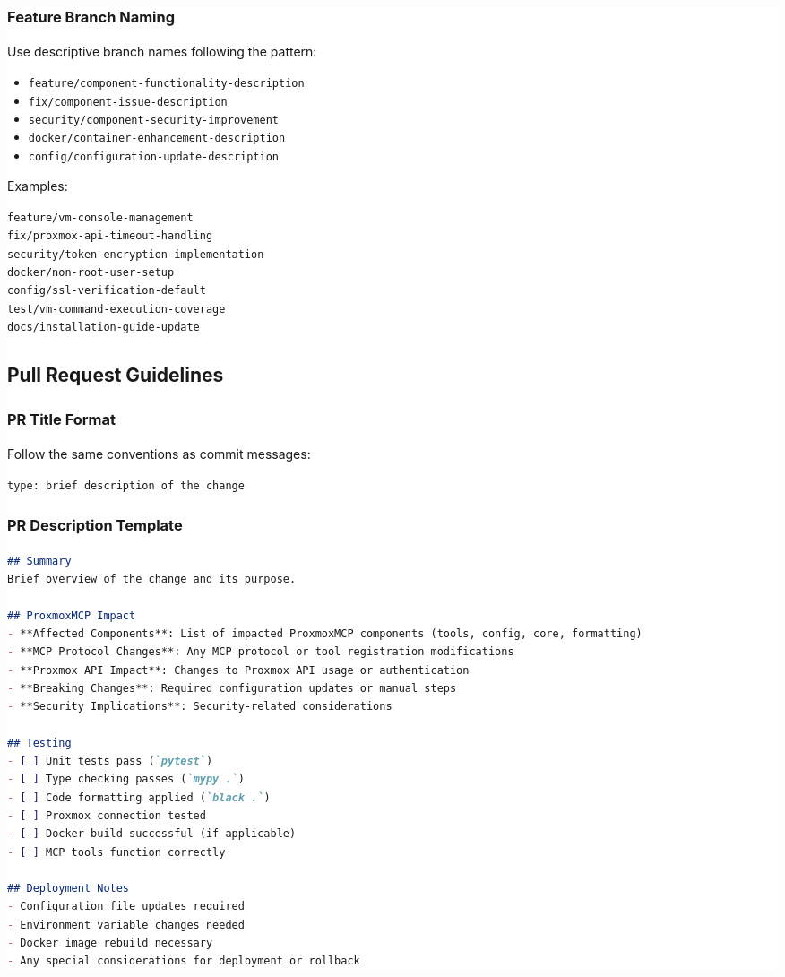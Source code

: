 ### Feature Branch Naming
Use descriptive branch names following the pattern:
- `feature/component-functionality-description`
- `fix/component-issue-description`
- `security/component-security-improvement`
- `docker/container-enhancement-description`
- `config/configuration-update-description`

Examples:
```bash
feature/vm-console-management
fix/proxmox-api-timeout-handling
security/token-encryption-implementation
docker/non-root-user-setup
config/ssl-verification-default
test/vm-command-execution-coverage
docs/installation-guide-update
```

## Pull Request Guidelines

### PR Title Format
Follow the same conventions as commit messages:
```
type: brief description of the change
```

### PR Description Template
```markdown
## Summary
Brief overview of the change and its purpose.

## ProxmoxMCP Impact
- **Affected Components**: List of impacted ProxmoxMCP components (tools, config, core, formatting)
- **MCP Protocol Changes**: Any MCP protocol or tool registration modifications
- **Proxmox API Impact**: Changes to Proxmox API usage or authentication
- **Breaking Changes**: Required configuration updates or manual steps
- **Security Implications**: Security-related considerations

## Testing
- [ ] Unit tests pass (`pytest`)
- [ ] Type checking passes (`mypy .`)
- [ ] Code formatting applied (`black .`)
- [ ] Proxmox connection tested
- [ ] Docker build successful (if applicable)
- [ ] MCP tools function correctly

## Deployment Notes
- Configuration file updates required
- Environment variable changes needed
- Docker image rebuild necessary
- Any special considerations for deployment or rollback
```
